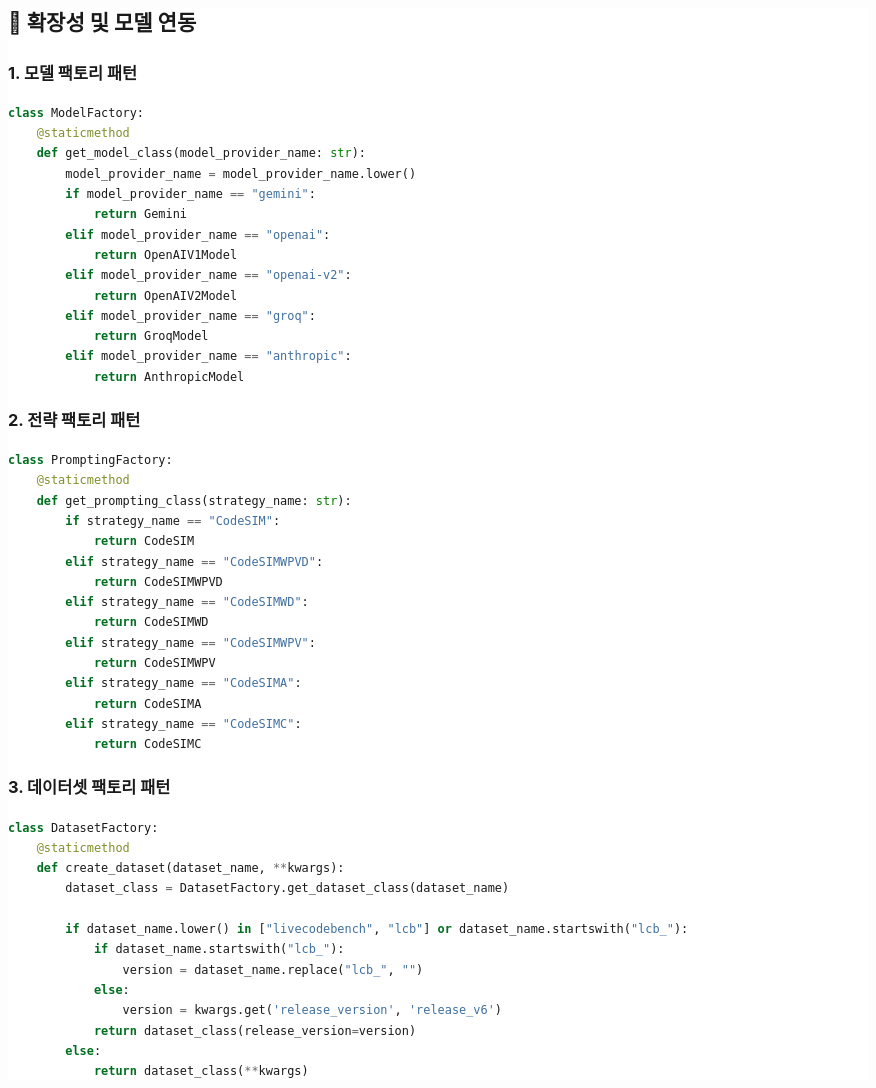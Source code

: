 ## 🌟 확장성 및 모델 연동

### 1. 모델 팩토리 패턴
```python
class ModelFactory:
    @staticmethod
    def get_model_class(model_provider_name: str):
        model_provider_name = model_provider_name.lower()
        if model_provider_name == "gemini":
            return Gemini
        elif model_provider_name == "openai":
            return OpenAIV1Model
        elif model_provider_name == "openai-v2":
            return OpenAIV2Model
        elif model_provider_name == "groq":
            return GroqModel
        elif model_provider_name == "anthropic":
            return AnthropicModel
```

### 2. 전략 팩토리 패턴
```python
class PromptingFactory:
    @staticmethod
    def get_prompting_class(strategy_name: str):
        if strategy_name == "CodeSIM":
            return CodeSIM
        elif strategy_name == "CodeSIMWPVD":
            return CodeSIMWPVD
        elif strategy_name == "CodeSIMWD":
            return CodeSIMWD
        elif strategy_name == "CodeSIMWPV":
            return CodeSIMWPV
        elif strategy_name == "CodeSIMA":
            return CodeSIMA
        elif strategy_name == "CodeSIMC":
            return CodeSIMC
```

### 3. 데이터셋 팩토리 패턴
```python
class DatasetFactory:
    @staticmethod
    def create_dataset(dataset_name, **kwargs):
        dataset_class = DatasetFactory.get_dataset_class(dataset_name)
        
        if dataset_name.lower() in ["livecodebench", "lcb"] or dataset_name.startswith("lcb_"):
            if dataset_name.startswith("lcb_"):
                version = dataset_name.replace("lcb_", "")
            else:
                version = kwargs.get('release_version', 'release_v6')
            return dataset_class(release_version=version)
        else:
            return dataset_class(**kwargs)
```
